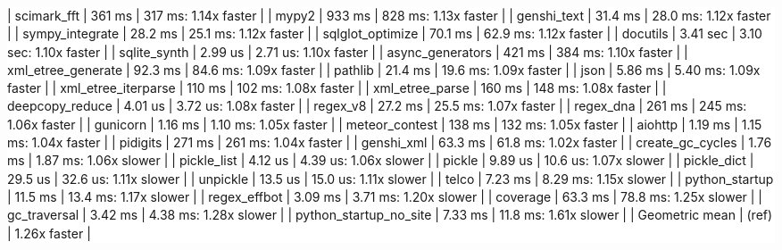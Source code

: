 | scimark_fft              | 361 ms                                                       | 317 ms: 1.14x faster                                                         |
| mypy2                    | 933 ms                                                       | 828 ms: 1.13x faster                                                         |
| genshi_text              | 31.4 ms                                                      | 28.0 ms: 1.12x faster                                                        |
| sympy_integrate          | 28.2 ms                                                      | 25.1 ms: 1.12x faster                                                        |
| sqlglot_optimize         | 70.1 ms                                                      | 62.9 ms: 1.12x faster                                                        |
| docutils                 | 3.41 sec                                                     | 3.10 sec: 1.10x faster                                                       |
| sqlite_synth             | 2.99 us                                                      | 2.71 us: 1.10x faster                                                        |
| async_generators         | 421 ms                                                       | 384 ms: 1.10x faster                                                         |
| xml_etree_generate       | 92.3 ms                                                      | 84.6 ms: 1.09x faster                                                        |
| pathlib                  | 21.4 ms                                                      | 19.6 ms: 1.09x faster                                                        |
| json                     | 5.86 ms                                                      | 5.40 ms: 1.09x faster                                                        |
| xml_etree_iterparse      | 110 ms                                                       | 102 ms: 1.08x faster                                                         |
| xml_etree_parse          | 160 ms                                                       | 148 ms: 1.08x faster                                                         |
| deepcopy_reduce          | 4.01 us                                                      | 3.72 us: 1.08x faster                                                        |
| regex_v8                 | 27.2 ms                                                      | 25.5 ms: 1.07x faster                                                        |
| regex_dna                | 261 ms                                                       | 245 ms: 1.06x faster                                                         |
| gunicorn                 | 1.16 ms                                                      | 1.10 ms: 1.05x faster                                                        |
| meteor_contest           | 138 ms                                                       | 132 ms: 1.05x faster                                                         |
| aiohttp                  | 1.19 ms                                                      | 1.15 ms: 1.04x faster                                                        |
| pidigits                 | 271 ms                                                       | 261 ms: 1.04x faster                                                         |
| genshi_xml               | 63.3 ms                                                      | 61.8 ms: 1.02x faster                                                        |
| create_gc_cycles         | 1.76 ms                                                      | 1.87 ms: 1.06x slower                                                        |
| pickle_list              | 4.12 us                                                      | 4.39 us: 1.06x slower                                                        |
| pickle                   | 9.89 us                                                      | 10.6 us: 1.07x slower                                                        |
| pickle_dict              | 29.5 us                                                      | 32.6 us: 1.11x slower                                                        |
| unpickle                 | 13.5 us                                                      | 15.0 us: 1.11x slower                                                        |
| telco                    | 7.23 ms                                                      | 8.29 ms: 1.15x slower                                                        |
| python_startup           | 11.5 ms                                                      | 13.4 ms: 1.17x slower                                                        |
| regex_effbot             | 3.09 ms                                                      | 3.71 ms: 1.20x slower                                                        |
| coverage                 | 63.3 ms                                                      | 78.8 ms: 1.25x slower                                                        |
| gc_traversal             | 3.42 ms                                                      | 4.38 ms: 1.28x slower                                                        |
| python_startup_no_site   | 7.33 ms                                                      | 11.8 ms: 1.61x slower                                                        |
| Geometric mean           | (ref)                                                        | 1.26x faster                                                                 |
